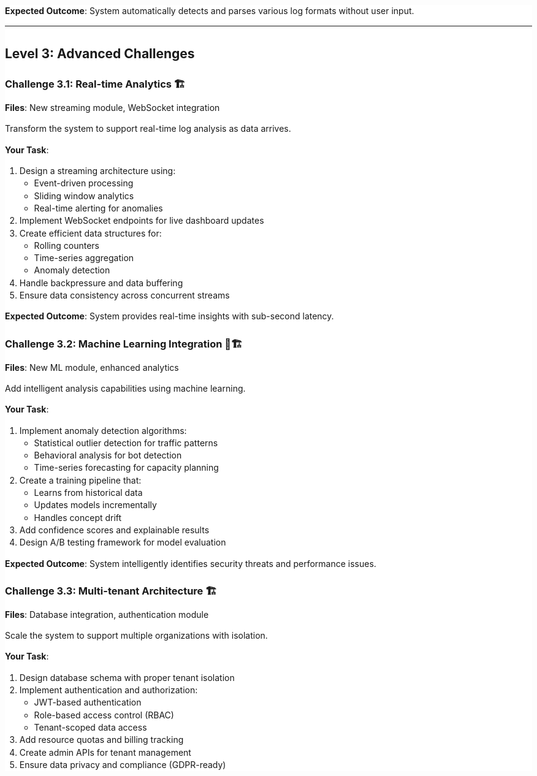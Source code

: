 **Expected Outcome**: System automatically detects and parses various log formats without user input.

---

## Level 3: Advanced Challenges

### Challenge 3.1: Real-time Analytics 🏗️
**Files**: New streaming module, WebSocket integration

Transform the system to support real-time log analysis as data arrives.

**Your Task**:
1. Design a streaming architecture using:
   - Event-driven processing
   - Sliding window analytics
   - Real-time alerting for anomalies
2. Implement WebSocket endpoints for live dashboard updates
3. Create efficient data structures for:
   - Rolling counters
   - Time-series aggregation
   - Anomaly detection
4. Handle backpressure and data buffering
5. Ensure data consistency across concurrent streams

**Expected Outcome**: System provides real-time insights with sub-second latency.

### Challenge 3.2: Machine Learning Integration 🚀🏗️
**Files**: New ML module, enhanced analytics

Add intelligent analysis capabilities using machine learning.

**Your Task**:
1. Implement anomaly detection algorithms:
   - Statistical outlier detection for traffic patterns
   - Behavioral analysis for bot detection
   - Time-series forecasting for capacity planning
2. Create a training pipeline that:
   - Learns from historical data
   - Updates models incrementally
   - Handles concept drift
3. Add confidence scores and explainable results
4. Design A/B testing framework for model evaluation

**Expected Outcome**: System intelligently identifies security threats and performance issues.

### Challenge 3.3: Multi-tenant Architecture 🏗️
**Files**: Database integration, authentication module

Scale the system to support multiple organizations with isolation.

**Your Task**:
1. Design database schema with proper tenant isolation
2. Implement authentication and authorization:
   - JWT-based authentication
   - Role-based access control (RBAC)
   - Tenant-scoped data access
3. Add resource quotas and billing tracking
4. Create admin APIs for tenant management
5. Ensure data privacy and compliance (GDPR-ready)
